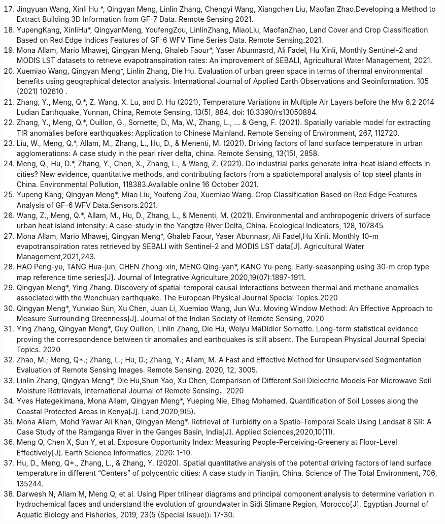 17.	Jingyuan Wang, Xinli Hu *, Qingyan Meng, Linlin Zhang, Chengyi Wang, Xiangchen Liu, Maofan Zhao.Developing a Method to Extract Building 3D Information from GF-7 Data. Remote Sensing 2021.
18.	YupengKang, XinliHu*, QingyanMeng, YoufengZou, LinlinZhang, MiaoLiu, MaofanZhao, Land Cover and Crop Classification Based on Red Edge Indices Features of GF-6 WFV Time Series Data. Remote Sensing.2021.
19.	Mona Allam, Mario Mhawej, Qingyan Meng, Ghaleb Faour*, Yaser Abunnasrd, Ali Fadel, Hu Xinli, Monthly Sentinel-2 and MODIS LST datasets to retrieve evapotranspiration rates: An improvement of SEBALI, Agricultural Water Management, 2021.
20.	Xuemiao Wang, Qingyan Meng*, Linlin Zhang, Die Hu. Evaluation of urban green space in terms of thermal environmental benefits using geographical detector analysis. International Journal of Applied Earth Observations and Geoinformation. 105 (2021) 102610 .
21.	Zhang, Y., Meng, Q.*, Z. Wang, X. Lu, and D. Hu (2021), Temperature Variations in Multiple Air Layers before the Mw 6.2 2014 Ludian Earthquake, Yunnan, China, Remote Sensing, 13(5), 884, doi: 10.3390/rs13050884. 
22.	Zhang, Y., Meng, Q.*, Ouillon, G., Sornette, D., Ma, W., Zhang, L., ... & Geng, F. (2021). Spatially variable model for extracting TIR anomalies before earthquakes: Application to Chinese Mainland. Remote Sensing of Environment, 267, 112720.
23.	Liu, W., Meng, Q.*, Allam, M., Zhang, L., Hu, D., & Menenti, M. (2021). Driving factors of land surface temperature in urban agglomerations: A case study in the pearl river delta, china. Remote Sensing, 13(15), 2858.
24.	Meng, Q., Hu, D.*, Zhang, Y., Chen, X., Zhang, L., & Wang, Z. (2021). Do industrial parks generate intra-heat island effects in cities? New evidence, quantitative methods, and contributing factors from a spatiotemporal analysis of top steel plants in China. Environmental Pollution, 118383.Available online 16 October 2021.
25.	Yupeng Kang, Qingyan Meng*, Miao Liu, Youfeng Zou, Xuemiao Wang. Crop Classification Based on Red Edge Features Analysis of GF-6 WFV Data.Sensors.2021.
26.	Wang, Z., Meng, Q.*, Allam, M., Hu, D., Zhang, L., & Menenti, M. (2021). Environmental and anthropogenic drivers of surface urban heat island intensity: A case-study in the Yangtze River Delta, China. Ecological Indicators, 128, 107845.
27.	Mona Allam, Mario Mhawej, Qingyan Meng*, Ghaleb Faour, Yaser Abunnasr, Ali Fadel,Hu Xinli. Monthly 10-m evapotranspiration rates retrieved by SEBALI with Sentinel-2 and MODIS LST data[J]. Agricultural Water Management,2021,243.
28.	HAO Peng-yu, TANG Hua-jun, CHEN Zhong-xin, MENG Qing-yan*, KANG Yu-peng. Early-seasonping using 30-m crop type map reference time series[J]. Journal of Integrative Agriculture,2020,19(07):1897-1911.
29.	Qingyan Meng*, Ying Zhang. Discovery of spatial-temporal causal interactions between thermal and methane anomalies associated with the Wenchuan earthquake. The European Physical Journal Special Topics.2020
30.	Qingyan Meng*, Yunxiao Sun, Xu Chen, Juan Li, Xuemiao Wang, Jun Wu. Moving Window Method: An Effective Approach to Measure Surrounding Greenness[J]. Journal of the Indian Society of Remote Sensing, 2020
31.	Ying Zhang, Qingyan Meng*, Guy Ouillon, Linlin Zhang, Die Hu, Weiyu MaDidier Sornette. Long-term statistical evidence proving the correspondence between tir anomalies and earthquakes is still absent. The European Physical Journal Special Topics. 2020
32.	Zhao, M.; Meng, Q*.; Zhang, L.; Hu, D.; Zhang, Y.; Allam, M. A Fast and Effective Method for Unsupervised Segmentation Evaluation of Remote Sensing Images. Remote Sensing. 2020, 12, 3005.
33.	Linlin Zhang, Qingyan Meng*, Die Hu,Shun Yao, Xu Chen, Comparison of Different Soil Dielectric Models For Microwave Soil Moisture Retrievals, International Journal of Remote Sensing，2020
34.	Yves Hategekimana, Mona Allam, Qingyan Meng*, Yueping Nie, Elhag Mohamed. Quantification of Soil Losses along the Coastal Protected Areas in Kenya[J]. Land,2020,9(5).
35.	Mona Allam, Mohd Yawar Ali Khan, Qingyan Meng*. Retrieval of Turbidity on a Spatio-Temporal Scale Using Landsat 8 SR: A Case Study of the Ramganga River in the Ganges Basin, India[J]. Applied Sciences,2020,10(11).
36.	Meng Q, Chen X, Sun Y, et al. Exposure Opportunity Index: Measuring People-Perceiving-Greenery at Floor-Level Effectively[J]. Earth Science Informatics, 2020: 1-10.
37.	Hu, D., Meng, Q*., Zhang, L., & Zhang, Y. (2020). Spatial quantitative analysis of the potential driving factors of land surface temperature in different “Centers” of polycentric cities: A case study in Tianjin, China. Science of The Total Environment, 706, 135244.
38.	Darwesh N, Allam M, Meng Q, et al. Using Piper trilinear diagrams and principal component analysis to determine variation in hydrochemical faces and understand the evolution of groundwater in Sidi Slimane Region, Morocco[J]. Egyptian Journal of Aquatic Biology and Fisheries, 2019, 23(5 (Special Issue)): 17-30.